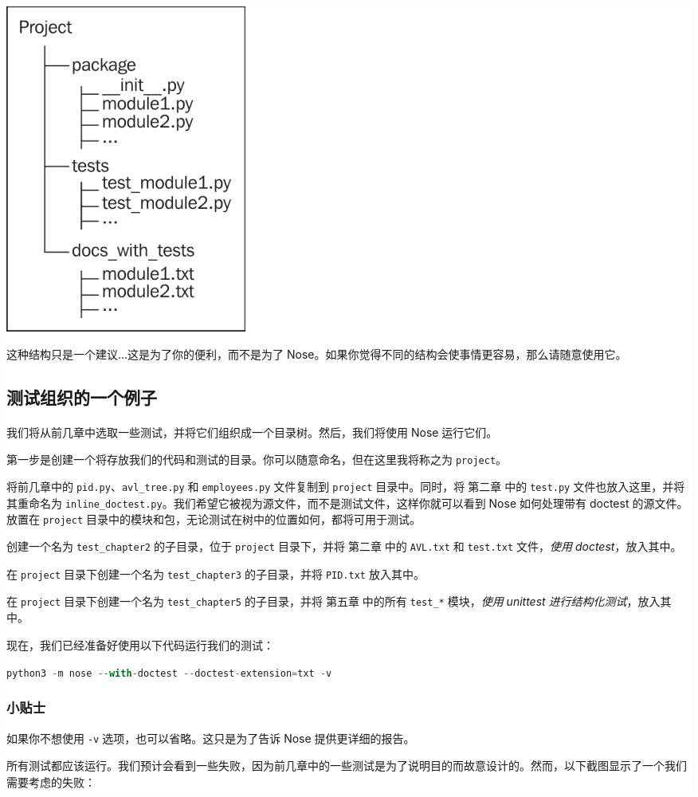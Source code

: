 ![测试组织](img/3211OS_06_01.jpg)

这种结构只是一个建议...这是为了你的便利，而不是为了 Nose。如果你觉得不同的结构会使事情更容易，那么请随意使用它。

## 测试组织的一个例子

我们将从前几章中选取一些测试，并将它们组织成一个目录树。然后，我们将使用 Nose 运行它们。

第一步是创建一个将存放我们的代码和测试的目录。你可以随意命名，但在这里我将称之为 `project`。

将前几章中的 `pid.py`、`avl_tree.py` 和 `employees.py` 文件复制到 `project` 目录中。同时，将 第二章 中的 `test.py` 文件也放入这里，并将其重命名为 `inline_doctest.py`。我们希望它被视为源文件，而不是测试文件，这样你就可以看到 Nose 如何处理带有 doctest 的源文件。放置在 `project` 目录中的模块和包，无论测试在树中的位置如何，都将可用于测试。

创建一个名为 `test_chapter2` 的子目录，位于 `project` 目录下，并将 第二章 中的 `AVL.txt` 和 `test.txt` 文件，*使用 doctest*，放入其中。

在 `project` 目录下创建一个名为 `test_chapter3` 的子目录，并将 `PID.txt` 放入其中。

在 `project` 目录下创建一个名为 `test_chapter5` 的子目录，并将 第五章 中的所有 `test_*` 模块，*使用 unittest 进行结构化测试*，放入其中。

现在，我们已经准备好使用以下代码运行我们的测试：

```py
python3 -m nose --with-doctest --doctest-extension=txt -v
```

### 小贴士

如果你不想使用 `-v` 选项，也可以省略。这只是为了告诉 Nose 提供更详细的报告。

所有测试都应该运行。我们预计会看到一些失败，因为前几章中的一些测试是为了说明目的而故意设计的。然而，以下截图显示了一个我们需要考虑的失败：
